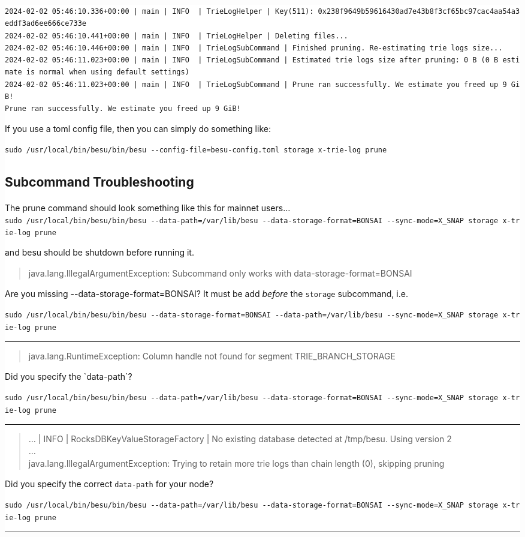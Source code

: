 ```
2024-02-02 05:46:10.336+00:00 | main | INFO  | TrieLogHelper | Key(511): 0x238f9649b59616430ad7e43b8f3cf65bc97cac4aa54a3eddf3ad6ee666ce733e
2024-02-02 05:46:10.441+00:00 | main | INFO  | TrieLogHelper | Deleting files...
2024-02-02 05:46:10.446+00:00 | main | INFO  | TrieLogSubCommand | Finished pruning. Re-estimating trie logs size...
2024-02-02 05:46:11.023+00:00 | main | INFO  | TrieLogSubCommand | Estimated trie logs size after pruning: 0 B (0 B estimate is normal when using default settings)
2024-02-02 05:46:11.023+00:00 | main | INFO  | TrieLogSubCommand | Prune ran successfully. We estimate you freed up 9 GiB!
Prune ran successfully. We estimate you freed up 9 GiB!
```

  

If you use a toml config file, then you can simply do something like:

`sudo /usr/local/bin/besu/bin/besu --config-file=besu-config.toml storage x-trie-log prune`

## Subcommand Troubleshooting

The prune command should look something like this for mainnet users…  
`sudo /usr/local/bin/besu/bin/besu --data-path=/var/lib/besu --data-storage-format=BONSAI --sync-mode=X_SNAP storage x-trie-log prune`

and besu should be shutdown before running it.

> java.lang.IllegalArgumentException: Subcommand only works with data-storage-format=BONSAI

Are you missing --data-storage-format=BONSAI? It must be add *before* the `storage` subcommand, i.e.

`sudo /usr/local/bin/besu/bin/besu --data-storage-format=BONSAI --data-path=/var/lib/besu --sync-mode=X_SNAP storage x-trie-log prune`

* * *

> java.lang.RuntimeException: Column handle not found for segment TRIE\_BRANCH\_STORAGE

Did you specify the \`data-path\`?

`sudo /usr/local/bin/besu/bin/besu --data-path=/var/lib/besu --data-storage-format=BONSAI --sync-mode=X_SNAP storage x-trie-log prune`

* * *

> … | INFO | RocksDBKeyValueStorageFactory | No existing database detected at /tmp/besu. Using version 2  
> …  
> java.lang.IllegalArgumentException: Trying to retain more trie logs than chain length (0), skipping pruning

Did you specify the correct `data-path` for your node?

`sudo /usr/local/bin/besu/bin/besu --data-path=/var/lib/besu --data-storage-format=BONSAI --sync-mode=X_SNAP storage x-trie-log prune`

* * *
